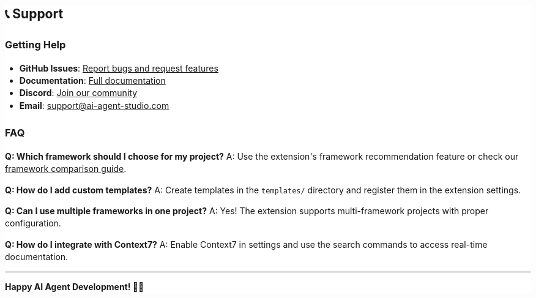 ## 📞 Support

### Getting Help

- **GitHub Issues**: [Report bugs and request features](https://github.com/ai-agent-studio/vscode-extension/issues)
- **Documentation**: [Full documentation](https://ai-agent-studio.github.io/docs)
- **Discord**: [Join our community](https://discord.gg/ai-agent-studio)
- **Email**: support@ai-agent-studio.com

### FAQ

**Q: Which framework should I choose for my project?**
A: Use the extension's framework recommendation feature or check our [framework comparison guide](https://ai-agent-studio.github.io/docs/frameworks).

**Q: How do I add custom templates?**
A: Create templates in the `templates/` directory and register them in the extension settings.

**Q: Can I use multiple frameworks in one project?**
A: Yes! The extension supports multi-framework projects with proper configuration.

**Q: How do I integrate with Context7?**
A: Enable Context7 in settings and use the search commands to access real-time documentation.

---

**Happy AI Agent Development! 🤖✨**